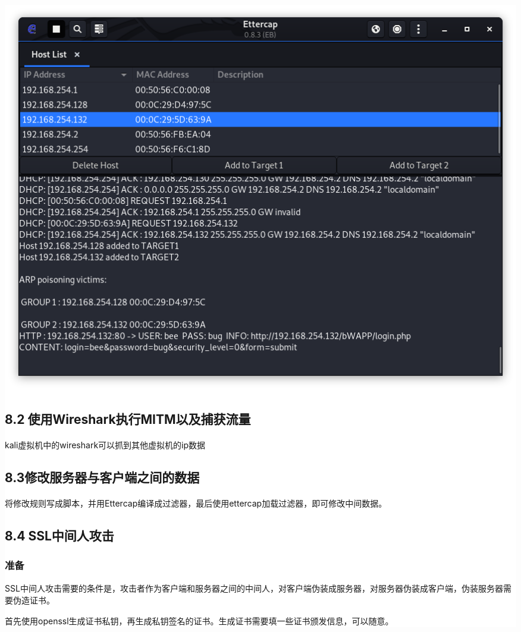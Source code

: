 ![](pictures/MITM_ettercap_5.png)

## 8.2 使用Wireshark执行MITM以及捕获流量

kali虚拟机中的wireshark可以抓到其他虚拟机的ip数据

## 8.3修改服务器与客户端之间的数据

将修改规则写成脚本，并用Ettercap编译成过滤器，最后使用ettercap加载过滤器，即可修改中间数据。



## 8.4 SSL中间人攻击

### 准备

SSL中间人攻击需要的条件是，攻击者作为客户端和服务器之间的中间人，对客户端伪装成服务器，对服务器伪装成客户端，伪装服务器需要伪造证书。

首先使用openssl生成证书私钥，再生成私钥签名的证书。生成证书需要填一些证书颁发信息，可以随意。
